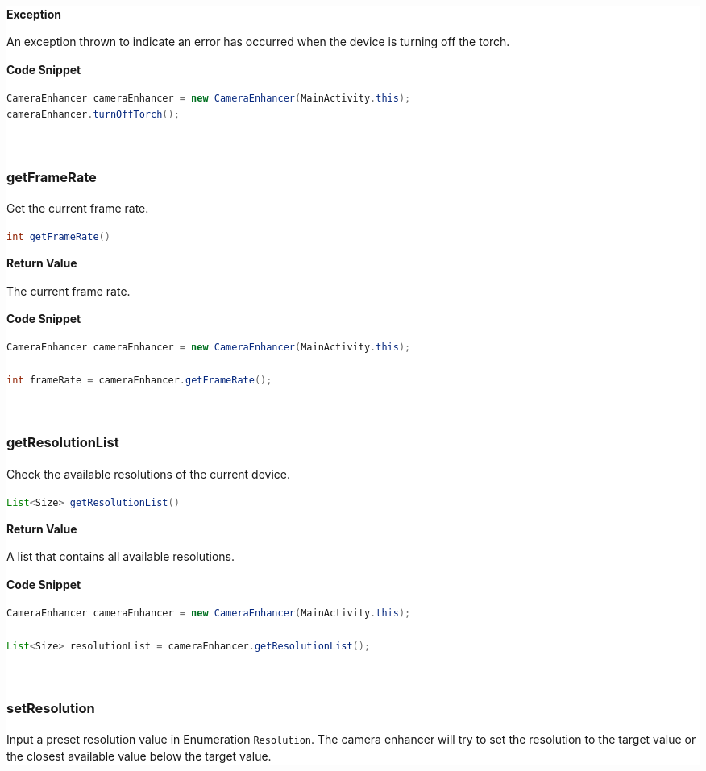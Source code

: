 **Exception**

An exception thrown to indicate an error has occurred when the device is turning off the torch.

**Code Snippet**

```java
CameraEnhancer cameraEnhancer = new CameraEnhancer(MainActivity.this); 
cameraEnhancer.turnOffTorch();
```

&nbsp;

### getFrameRate

Get the current frame rate.

```java
int getFrameRate()
```

**Return Value**

The current frame rate.

**Code Snippet**

```java
CameraEnhancer cameraEnhancer = new CameraEnhancer(MainActivity.this); 

int frameRate = cameraEnhancer.getFrameRate();
```

&nbsp;

### getResolutionList

Check the available resolutions of the current device.

```java
List<Size> getResolutionList()
```

**Return Value**

A list that contains all available resolutions.

**Code Snippet**

```java
CameraEnhancer cameraEnhancer = new CameraEnhancer(MainActivity.this); 

List<Size> resolutionList = cameraEnhancer.getResolutionList();
```

&nbsp;

### setResolution

Input a preset resolution value in Enumeration `Resolution`. The camera enhancer will try to set the resolution to the target value or the closest available value below the target value.
